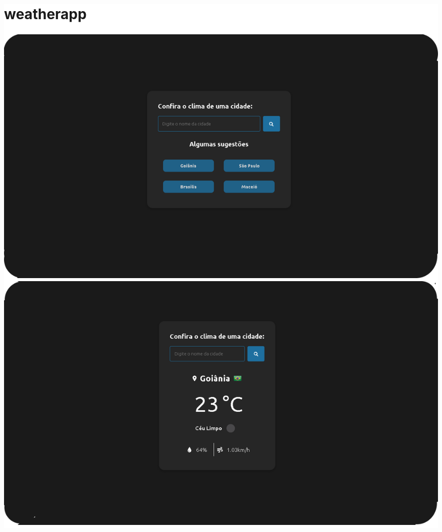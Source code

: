 # weatherapp
<p>
  <img src=".github/project.png" alt="demonstração do projeto" width="100%" />
  <img src=".github/project2.png" alt="demonstração do projeto" width="100%" />
</p>
